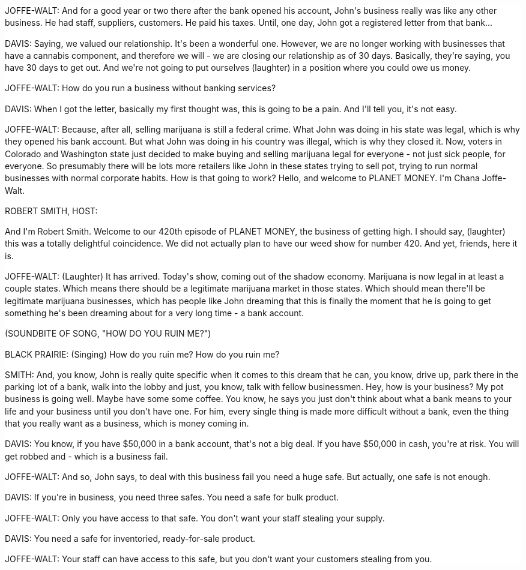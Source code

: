 JOFFE-WALT: And for a good year or two there after the bank opened his account, John's business really was like any other business. He had staff, suppliers, customers. He paid his taxes. Until, one day, John got a registered letter from that bank...

DAVIS: Saying, we valued our relationship. It's been a wonderful one. However, we are no longer working with businesses that have a cannabis component, and therefore we will - we are closing our relationship as of 30 days. Basically, they're saying, you have 30 days to get out. And we're not going to put ourselves (laughter) in a position where you could owe us money.

JOFFE-WALT: How do you run a business without banking services?

DAVIS: When I got the letter, basically my first thought was, this is going to be a pain. And I'll tell you, it's not easy.

JOFFE-WALT: Because, after all, selling marijuana is still a federal crime. What John was doing in his state was legal, which is why they opened his bank account. But what John was doing in his country was illegal, which is why they closed it. Now, voters in Colorado and Washington state just decided to make buying and selling marijuana legal for everyone - not just sick people, for everyone. So presumably there will be lots more retailers like John in these states trying to sell pot, trying to run normal businesses with normal corporate habits. How is that going to work? Hello, and welcome to PLANET MONEY. I'm Chana Joffe-Walt.

ROBERT SMITH, HOST:

And I'm Robert Smith. Welcome to our 420th episode of PLANET MONEY, the business of getting high. I should say, (laughter) this was a totally delightful coincidence. We did not actually plan to have our weed show for number 420. And yet, friends, here it is.

JOFFE-WALT: (Laughter) It has arrived. Today's show, coming out of the shadow economy. Marijuana is now legal in at least a couple states. Which means there should be a legitimate marijuana market in those states. Which should mean there'll be legitimate marijuana businesses, which has people like John dreaming that this is finally the moment that he is going to get something he's been dreaming about for a very long time - a bank account.

(SOUNDBITE OF SONG, "HOW DO YOU RUIN ME?")

BLACK PRAIRIE: (Singing) How do you ruin me? How do you ruin me?

SMITH: And, you know, John is really quite specific when it comes to this dream that he can, you know, drive up, park there in the parking lot of a bank, walk into the lobby and just, you know, talk with fellow businessmen. Hey, how is your business? My pot business is going well. Maybe have some some coffee. You know, he says you just don't think about what a bank means to your life and your business until you don't have one. For him, every single thing is made more difficult without a bank, even the thing that you really want as a business, which is money coming in.

DAVIS: You know, if you have $50,000 in a bank account, that's not a big deal. If you have $50,000 in cash, you're at risk. You will get robbed and - which is a business fail.

JOFFE-WALT: And so, John says, to deal with this business fail you need a huge safe. But actually, one safe is not enough.

DAVIS: If you're in business, you need three safes. You need a safe for bulk product.

JOFFE-WALT: Only you have access to that safe. You don't want your staff stealing your supply.

DAVIS: You need a safe for inventoried, ready-for-sale product.

JOFFE-WALT: Your staff can have access to this safe, but you don't want your customers stealing from you.
